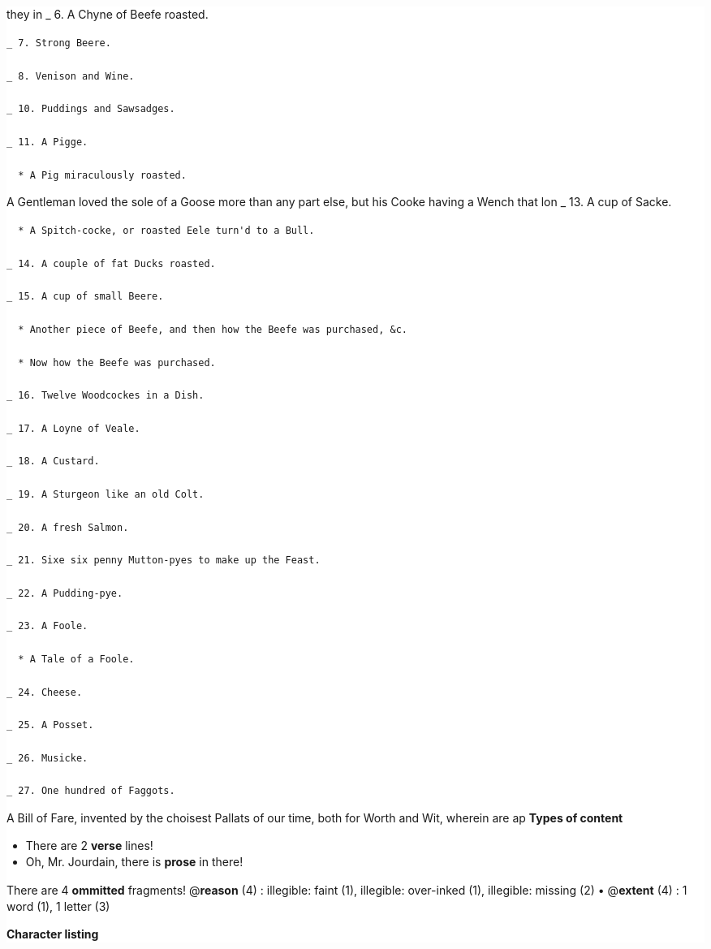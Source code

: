 they in
    _ 6. A Chyne of Beefe roasted.

    _ 7. Strong Beere.

    _ 8. Venison and Wine.

    _ 10. Puddings and Sawsadges.

    _ 11. A Pigge.

      * A Pig miraculously roasted.
A Gentleman loved the sole of a Goose more than any part else, but his Cooke having a Wench that lon
    _ 13. A cup of Sacke.

      * A Spitch-cocke, or roasted Eele turn'd to a Bull.

    _ 14. A couple of fat Ducks roasted.

    _ 15. A cup of small Beere.

      * Another piece of Beefe, and then how the Beefe was purchased, &c.

      * Now how the Beefe was purchased.

    _ 16. Twelve Woodcockes in a Dish.

    _ 17. A Loyne of Veale.

    _ 18. A Custard.

    _ 19. A Sturgeon like an old Colt.

    _ 20. A fresh Salmon.

    _ 21. Sixe six penny Mutton-pyes to make up the Feast.

    _ 22. A Pudding-pye.

    _ 23. A Foole.

      * A Tale of a Foole.

    _ 24. Cheese.

    _ 25. A Posset.

    _ 26. Musicke.

    _ 27. One hundred of Faggots.
A Bill of Fare, invented by the choisest Pallats of our time, both for Worth and Wit, wherein are ap
**Types of content**

  * There are 2 **verse** lines!
  * Oh, Mr. Jourdain, there is **prose** in there!

There are 4 **ommitted** fragments! 
 @__reason__ (4) : illegible: faint (1), illegible: over-inked (1), illegible: missing (2)  •  @__extent__ (4) : 1 word (1), 1 letter (3)

**Character listing**
